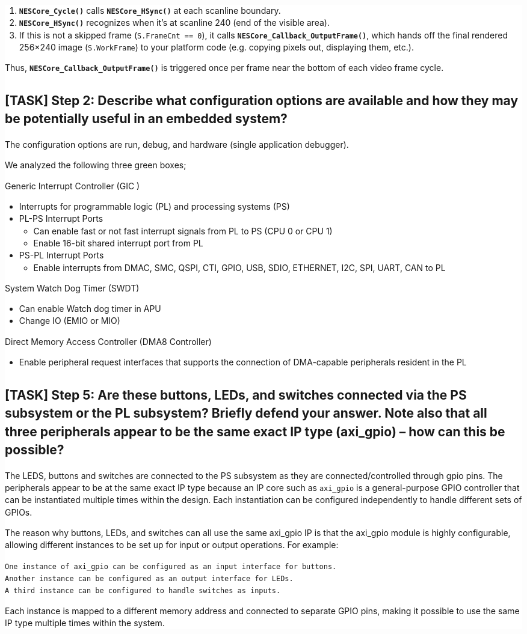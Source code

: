 1. **`NESCore_Cycle()`** calls **`NESCore_HSync()`** at each scanline boundary.
2. **`NESCore_HSync()`** recognizes when it’s at scanline 240 (end of the visible area).
3. If this is not a skipped frame (`S.FrameCnt == 0`), it calls **`NESCore_Callback_OutputFrame()`**, which hands off the final rendered 256×240 image (`S.WorkFrame`) to your platform code (e.g. copying pixels out, displaying them, etc.).

Thus, **`NESCore_Callback_OutputFrame()`** is triggered once per frame near the bottom of each video frame cycle.

## [TASK] Step 2: Describe what configuration options are available and how they may be potentially useful in an embedded system?

The configuration options are run, debug, and hardware (single application debugger).

We analyzed the following three green boxes;

Generic Interrupt Controller (GIC )
- Interrupts for programmable logic (PL) and processing systems (PS)
- PL-PS Interrupt Ports
  - Can enable fast or not fast interrupt signals from PL to PS (CPU 0 or CPU 1)
  - Enable 16-bit shared interrupt port from PL
- PS-PL Interrupt Ports
  - Enable interrupts from DMAC, SMC, QSPI, CTI, GPIO, USB, SDIO, ETHERNET, I2C, SPI, UART, CAN to PL

System Watch Dog Timer (SWDT)
  - Can enable Watch dog timer in APU
  - Change IO (EMIO or MIO)

Direct Memory Access Controller (DMA8 Controller)
- Enable peripheral request interfaces that supports the connection of DMA-capable peripherals resident in the PL

## [TASK] Step 5: Are these buttons, LEDs, and switches connected via the PS subsystem or the PL subsystem? Briefly defend your answer. Note also that all three peripherals appear to be the same exact IP type (axi_gpio) – how can this be possible?
 
The LEDS, buttons and switches are connected to the PS subsystem as they are connected/controlled through gpio pins. The peripherals appear to be at the same exact IP type because an IP core such as `axi_gpio` is a general-purpose GPIO controller that can be instantiated multiple times within the design. Each instantiation can be configured independently to handle different sets of GPIOs.

The reason why buttons, LEDs, and switches can all use the same axi_gpio IP is that the axi_gpio module is highly configurable, allowing different instances to be set up for input or output operations. For example:

    One instance of axi_gpio can be configured as an input interface for buttons.
    Another instance can be configured as an output interface for LEDs.
    A third instance can be configured to handle switches as inputs.

Each instance is mapped to a different memory address and connected to separate GPIO pins, making it possible to use the same IP type multiple times within the system.
